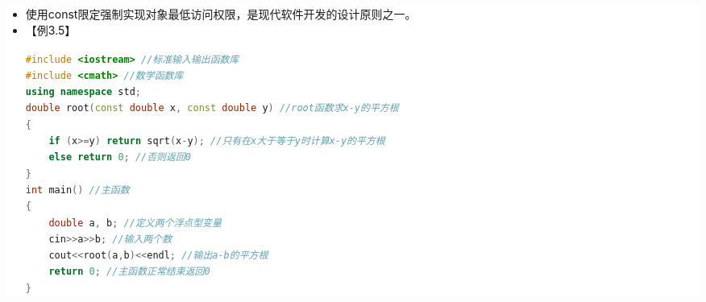 * 使用const限定强制实现对象最低访问权限，是现代软件开发的设计原则之一。
* 【例3.5】  
    ```cpp
    #include <iostream> //标准输入输出函数库
    #include <cmath> //数学函数库
    using namespace std; 
    double root(const double x, const double y) //root函数求x-y的平方根
    { 
        if (x>=y) return sqrt(x-y); //只有在x大于等于y时计算x-y的平方根
        else return 0; //否则返回0
    }
    int main() //主函数
    { 
        double a, b; //定义两个浮点型变量
        cin>>a>>b; //输入两个数
        cout<<root(a,b)<<endl; //输出a-b的平方根
        return 0; //主函数正常结束返回0
    }

    ```



